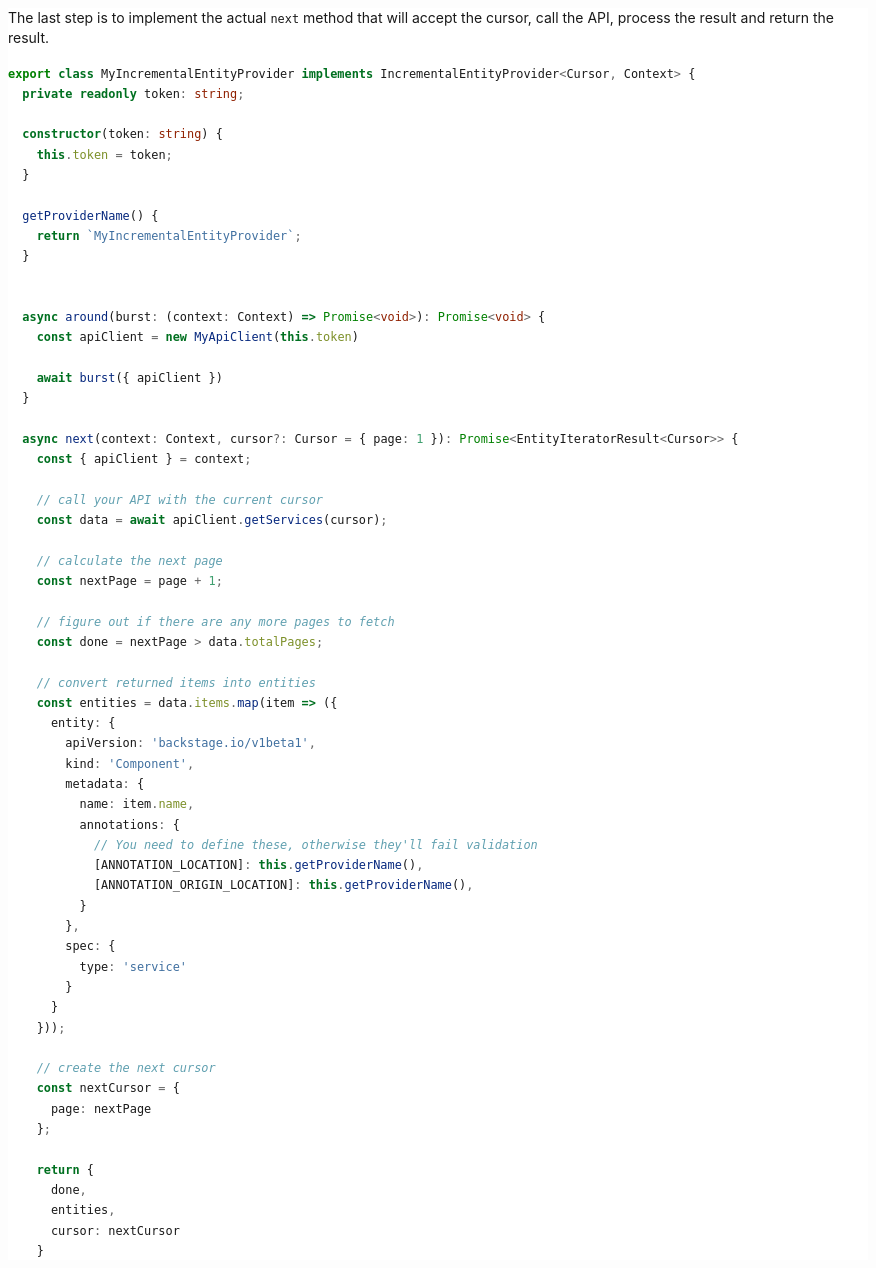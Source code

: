 The last step is to implement the actual `next` method that will accept the cursor, call the API, process the result and return the result.

```ts
export class MyIncrementalEntityProvider implements IncrementalEntityProvider<Cursor, Context> {
  private readonly token: string;

  constructor(token: string) {
    this.token = token;
  }

  getProviderName() {
    return `MyIncrementalEntityProvider`;
  }


  async around(burst: (context: Context) => Promise<void>): Promise<void> {
    const apiClient = new MyApiClient(this.token)

    await burst({ apiClient })
  }

  async next(context: Context, cursor?: Cursor = { page: 1 }): Promise<EntityIteratorResult<Cursor>> {
    const { apiClient } = context;

    // call your API with the current cursor
    const data = await apiClient.getServices(cursor);

    // calculate the next page
    const nextPage = page + 1;

    // figure out if there are any more pages to fetch
    const done = nextPage > data.totalPages;

    // convert returned items into entities
    const entities = data.items.map(item => ({
      entity: {
        apiVersion: 'backstage.io/v1beta1',
        kind: 'Component',
        metadata: {
          name: item.name,
          annotations: {
            // You need to define these, otherwise they'll fail validation
            [ANNOTATION_LOCATION]: this.getProviderName(),
            [ANNOTATION_ORIGIN_LOCATION]: this.getProviderName(),
          }
        },
        spec: {
          type: 'service'
        }
      }
    }));

    // create the next cursor
    const nextCursor = {
      page: nextPage
    };

    return {
      done,
      entities,
      cursor: nextCursor
    }
```